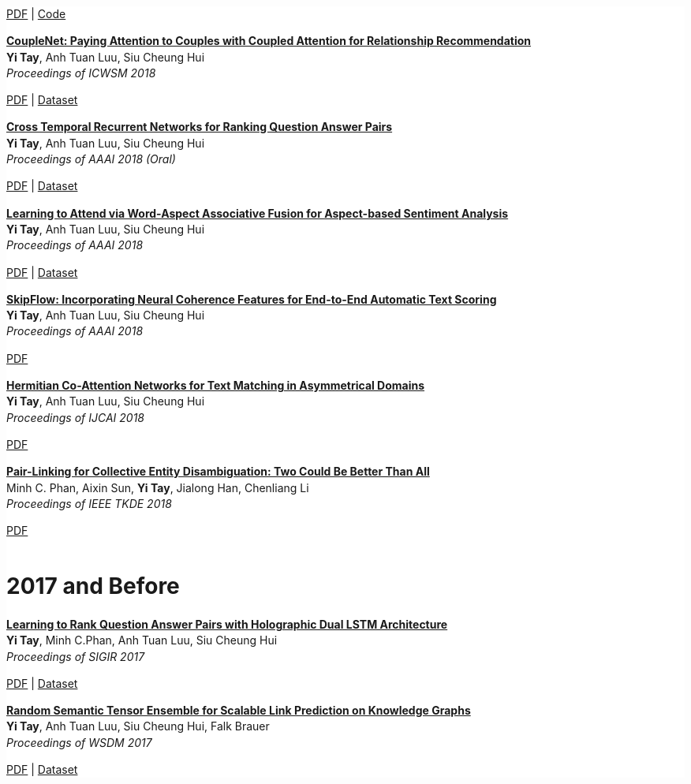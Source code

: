[PDF](https://arxiv.org/abs/1707.07847) | [Code](https://github.com/vanzytay/WSDM2018_HyperQA)<br>


<b> [CoupleNet: Paying Attention to Couples with Coupled Attention for Relationship Recommendation]() </b>  <br>
<b>Yi Tay</b>, Anh Tuan Luu, Siu Cheung Hui <br>
<i> Proceedings of ICWSM 2018  </i> <br>

[PDF](https://arxiv.org/abs/1805.11535) | [Dataset](https://www.dropbox.com/s/ve4tepv3asgss3j/couplenet.zip?dl=0)<br>

<b> [Cross Temporal Recurrent Networks for Ranking Question Answer Pairs]() </b>  <br>
<b>Yi Tay</b>, Anh Tuan Luu, Siu Cheung Hui <br>
<i> Proceedings of AAAI 2018  (Oral)</i> <br>

[PDF](https://arxiv.org/abs/1711.07656) | [Dataset](https://github.com/vanzytay/YahooQA_Splits)<br>

<b> [Learning to Attend via Word-Aspect Associative Fusion for Aspect-based Sentiment Analysis]() </b>  <br>
<b>Yi Tay</b>, Anh Tuan Luu, Siu Cheung Hui <br>
<i> Proceedings of AAAI 2018</i> <br>

[PDF](https://arxiv.org/abs/1712.05403) | [Dataset](https://github.com/vanzytay/ABSA_DevSplits)<br>

<b> [SkipFlow: Incorporating Neural Coherence Features for End-to-End Automatic Text Scoring]() </b>  <br>
<b>Yi Tay</b>, Anh Tuan Luu, Siu Cheung Hui <br>
<i> Proceedings of AAAI 2018</i> <br>

[PDF](https://arxiv.org/abs/1711.04981) <br>

<b> [Hermitian Co-Attention Networks for Text Matching in Asymmetrical Domains]() </b>  <br>
<b>Yi Tay</b>, Anh Tuan Luu, Siu Cheung Hui <br>
<i> Proceedings of IJCAI 2018</i> <br>

[PDF](https://www.ijcai.org/proceedings/2018/0615.pdf) <br>

<b> [Pair-Linking for Collective Entity Disambiguation: Two Could Be Better Than All ]() </b>  <br>
Minh C. Phan, Aixin Sun, <b>Yi Tay</b>, Jialong Han, Chenliang Li <br>
<i> Proceedings of IEEE TKDE 2018</i> <br>

[PDF](https://www.researchgate.net/publication/322949942_Pair-Linking_for_Collective_Entity_Disambiguation_Two_Could_Be_Better_Than_All) <br>

# 2017 and Before

<b> [Learning to Rank Question Answer Pairs with Holographic Dual LSTM Architecture]() </b>  <br>
<b>Yi Tay</b>, Minh C.Phan, Anh Tuan Luu, Siu Cheung Hui <br>
<i> Proceedings of SIGIR 2017</i> <br>

[PDF](https://arxiv.org/abs/1707.06372) | [Dataset](https://github.com/vanzytay/YahooQA_Splits)<br>

<b> [Random Semantic Tensor Ensemble for Scalable Link Prediction on Knowledge Graphs]() </b>  <br>
<b>Yi Tay</b>, Anh Tuan Luu, Siu Cheung Hui, Falk Brauer <br>
<i> Proceedings of WSDM 2017</i> <br>

[PDF](https://dl.acm.org/citation.cfm?id=3018695) | [Dataset]( )<br>
